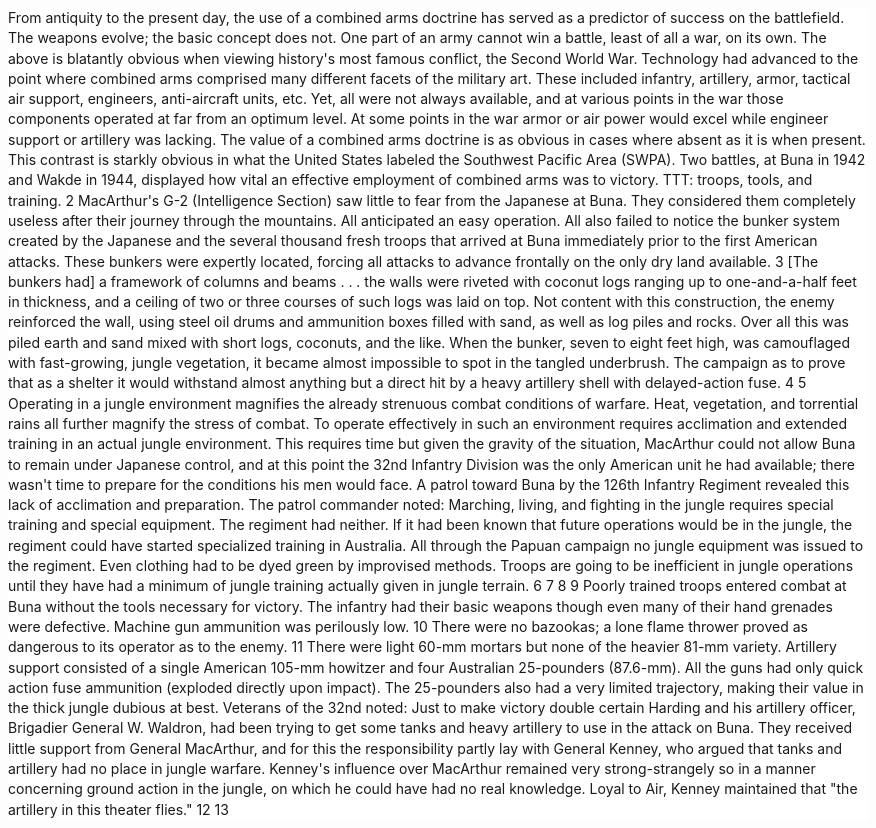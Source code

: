 From antiquity to the present day, the use of a combined arms doctrine has served as a predictor of success on the battlefield. The weapons evolve; the basic concept does not. One part of an army cannot win a battle, least of all a war, on its own. The above is blatantly obvious when viewing history's most famous conflict, the Second World War. Technology had advanced to the point where combined arms comprised many different facets of the military art. These included infantry, artillery, armor, tactical air support, engineers, anti-aircraft units, etc. Yet, all were not always available, and at various points in the war those components operated at far from an optimum level. At some points in the war armor or air power would excel while engineer support or artillery was lacking. The value of a combined arms doctrine is as obvious in cases where absent as it is when present. This contrast is starkly obvious in what the United States labeled the Southwest Pacific Area (SWPA). Two battles, at Buna in 1942 and Wakde in 1944, displayed how vital an effective employment of combined arms was to victory. TTT: troops, tools, and training. 
2
MacArthur's G-2 (Intelligence Section) saw little to fear from the Japanese at Buna. They considered them completely useless after their journey through the mountains. All anticipated an easy operation. All also failed to notice the bunker system created by the Japanese and the several thousand fresh troops that arrived at Buna immediately prior to the first American attacks. These bunkers were expertly located, forcing all attacks to advance frontally on the only dry land available. 
3
[The bunkers had] a framework of columns and beams . . . the walls were riveted with coconut logs ranging up to one-and-a-half feet in thickness, and a ceiling of two or three courses of such logs was laid on top. Not content with this construction, the enemy reinforced the wall, using steel oil drums and ammunition boxes filled with sand, as well as log piles and rocks. Over all this was piled earth and sand mixed with short logs, coconuts, and the like. When the bunker, seven to eight feet high, was camouflaged with fast-growing, jungle vegetation, it became almost impossible to spot in the tangled underbrush. The campaign as to prove that as a shelter it would withstand almost anything but a direct hit by a heavy artillery shell with delayed-action fuse. 
4
5
Operating in a jungle environment magnifies the already strenuous combat conditions of warfare. Heat, vegetation, and torrential rains all further magnify the stress of combat. To operate effectively in such an environment requires acclimation and extended training in an actual jungle environment. This requires time but given the gravity of the situation, MacArthur could not allow Buna to remain under Japanese control, and at this point the 32nd Infantry Division was the only American unit he had available; there wasn't time to prepare for the conditions his men would face. A patrol toward Buna by the 126th Infantry Regiment revealed this lack of acclimation and preparation. The patrol commander noted: Marching, living, and fighting in the jungle requires special training and special equipment. The regiment had neither. If it had been known that future operations would be in the jungle, the regiment could have started specialized training in Australia. All through the Papuan campaign no jungle equipment was issued to the regiment. Even clothing had to be dyed green by improvised methods. Troops are going to be inefficient in jungle operations until they have had a minimum of jungle training actually given in jungle terrain. 
6
7
8
9
Poorly trained troops entered combat at Buna without the tools necessary for victory. The infantry had their basic weapons though even many of their hand grenades were defective. Machine gun ammunition was perilously low. 10 There were no bazookas; a lone flame thrower proved as dangerous to its operator as to the enemy. 11 There were light 60-mm mortars but none of the heavier 81-mm variety. Artillery support consisted of a single American 105-mm howitzer and four Australian 25-pounders (87.6-mm). All the guns had only quick action fuse ammunition (exploded directly upon impact). The 25-pounders also had a very limited trajectory, making their value in the thick jungle dubious at best. Veterans of the 32nd noted:
Just to make victory double certain Harding and his artillery officer, Brigadier General W. Waldron, had been trying to get some tanks and heavy artillery to use in the attack on Buna. They received little support from General MacArthur, and for this the responsibility partly lay with General Kenney, who argued that tanks and artillery had no place in jungle warfare. Kenney's influence over MacArthur remained very strong-strangely so in a manner concerning ground action in the jungle, on which he could have had no real knowledge. Loyal to Air, Kenney maintained that "the artillery in this theater flies." 
12
13